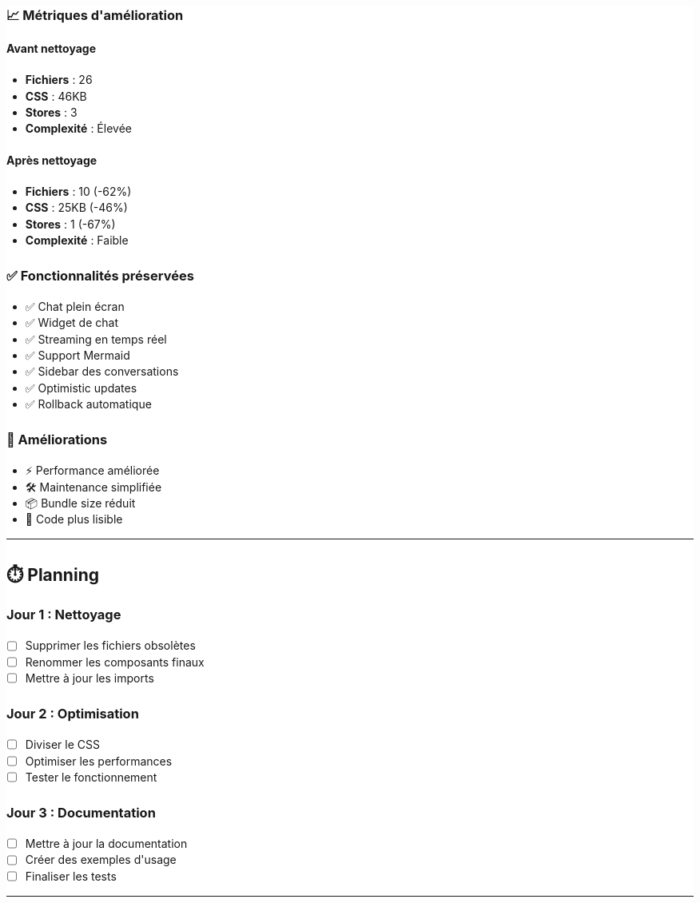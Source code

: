 ### **📈 Métriques d'amélioration**

#### **Avant nettoyage**
- **Fichiers** : 26
- **CSS** : 46KB
- **Stores** : 3
- **Complexité** : Élevée

#### **Après nettoyage**
- **Fichiers** : 10 (-62%)
- **CSS** : 25KB (-46%)
- **Stores** : 1 (-67%)
- **Complexité** : Faible

### **✅ Fonctionnalités préservées**
- ✅ Chat plein écran
- ✅ Widget de chat
- ✅ Streaming en temps réel
- ✅ Support Mermaid
- ✅ Sidebar des conversations
- ✅ Optimistic updates
- ✅ Rollback automatique

### **🚀 Améliorations**
- ⚡ Performance améliorée
- 🛠️ Maintenance simplifiée
- 📦 Bundle size réduit
- 🎯 Code plus lisible

---

## ⏱️ **Planning**

### **Jour 1 : Nettoyage**
- [ ] Supprimer les fichiers obsolètes
- [ ] Renommer les composants finaux
- [ ] Mettre à jour les imports

### **Jour 2 : Optimisation**
- [ ] Diviser le CSS
- [ ] Optimiser les performances
- [ ] Tester le fonctionnement

### **Jour 3 : Documentation**
- [ ] Mettre à jour la documentation
- [ ] Créer des exemples d'usage
- [ ] Finaliser les tests

---
